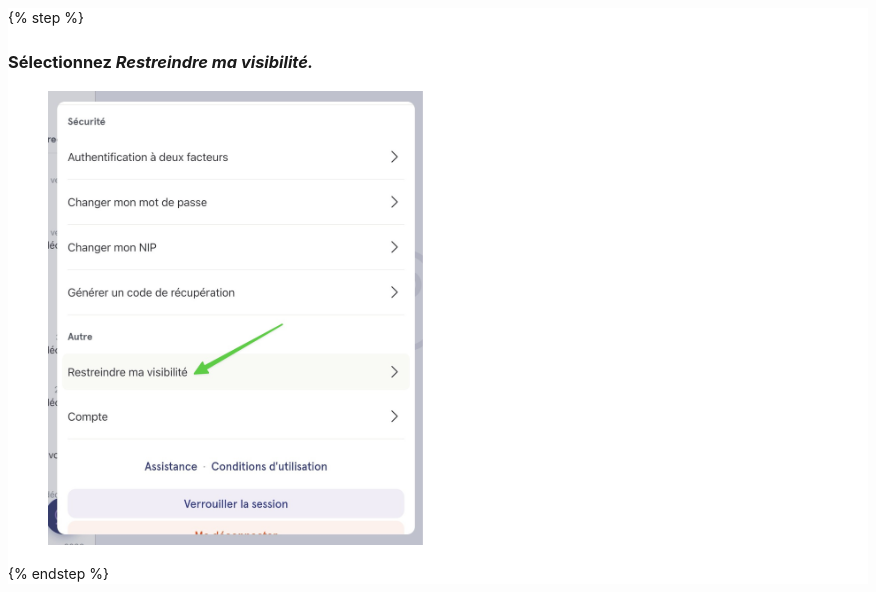 {% step %}
### Sélectionnez *Restreindre ma visibilité.*

<div align="left"><figure><img src="../../.gitbook/assets/restreindre-sa-visibilite-du-reseau-externe - Step 4.jpeg" alt="" width="375"><figcaption></figcaption></figure></div>
{% endstep %}
